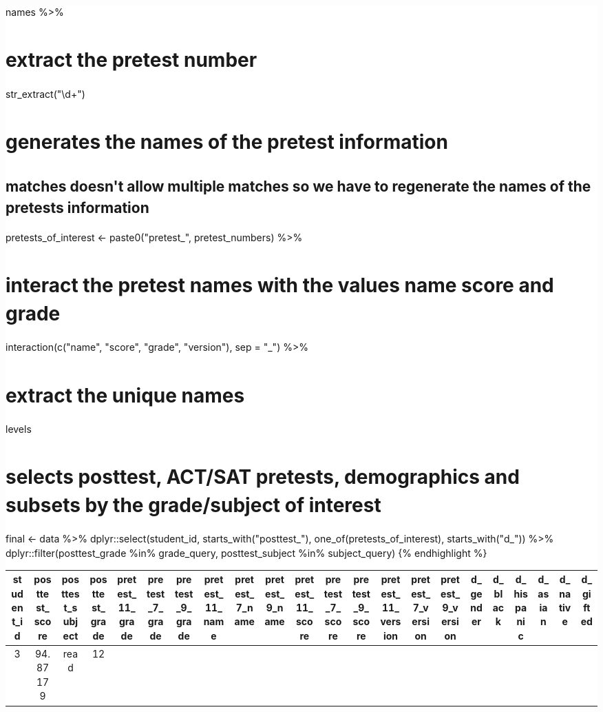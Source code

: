   names %>% 
  # extract the pretest number
  str_extract("\\d+") 

# generates the names of the pretest information 
## matches doesn't allow multiple matches so we have to regenerate the names of the pretests information
pretests_of_interest <- paste0("pretest_", pretest_numbers) %>% 
  # interact the pretest names with the values name score and grade
  interaction(c("name", "score", "grade", "version"), sep = "_") %>% 
  # extract the unique names
  levels

# selects posttest, ACT/SAT pretests, demographics and subsets by the grade/subject of interest
final <- data %>% 
  dplyr::select(student_id, starts_with("posttest_"), one_of(pretests_of_interest), starts_with("d_")) %>% 
  dplyr::filter(posttest_grade %in% grade_query, posttest_subject %in% subject_query)
{% endhighlight %}

<div class = "dftab">
<table>
 <thead>
  <tr>
   <th style="text-align:center;"> student_id </th>
   <th style="text-align:center;"> posttest_score </th>
   <th style="text-align:center;"> posttest_subject </th>
   <th style="text-align:center;"> posttest_grade </th>
   <th style="text-align:center;"> pretest_11_grade </th>
   <th style="text-align:center;"> pretest_7_grade </th>
   <th style="text-align:center;"> pretest_9_grade </th>
   <th style="text-align:center;"> pretest_11_name </th>
   <th style="text-align:center;"> pretest_7_name </th>
   <th style="text-align:center;"> pretest_9_name </th>
   <th style="text-align:center;"> pretest_11_score </th>
   <th style="text-align:center;"> pretest_7_score </th>
   <th style="text-align:center;"> pretest_9_score </th>
   <th style="text-align:center;"> pretest_11_version </th>
   <th style="text-align:center;"> pretest_7_version </th>
   <th style="text-align:center;"> pretest_9_version </th>
   <th style="text-align:center;"> d_gender </th>
   <th style="text-align:center;"> d_black </th>
   <th style="text-align:center;"> d_hispanic </th>
   <th style="text-align:center;"> d_asian </th>
   <th style="text-align:center;"> d_native </th>
   <th style="text-align:center;"> d_gifted </th>
  </tr>
 </thead>
<tbody>
  <tr>
   <td style="text-align:center;"> 3 </td>
   <td style="text-align:center;"> 94.87179 </td>
   <td style="text-align:center;"> read </td>
   <td style="text-align:center;"> 12 </td>